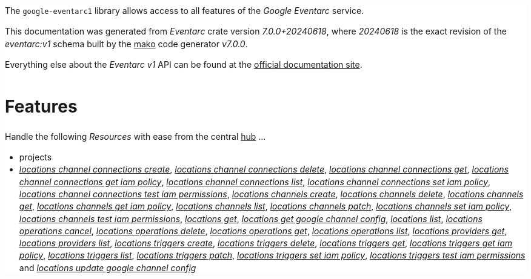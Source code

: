 
The `google-eventarc1` library allows access to all features of the *Google Eventarc* service.

This documentation was generated from *Eventarc* crate version *7.0.0+20240618*, where *20240618* is the exact revision of the *eventarc:v1* schema built by the [mako](http://www.makotemplates.org/) code generator *v7.0.0*.

Everything else about the *Eventarc* *v1* API can be found at the
[official documentation site](https://cloud.google.com/eventarc).
# Features

Handle the following *Resources* with ease from the central [hub](https://docs.rs/google-eventarc1/7.0.0+20240618/google_eventarc1/Eventarc) ...

* projects
 * [*locations channel connections create*](https://docs.rs/google-eventarc1/7.0.0+20240618/google_eventarc1/api::ProjectLocationChannelConnectionCreateCall), [*locations channel connections delete*](https://docs.rs/google-eventarc1/7.0.0+20240618/google_eventarc1/api::ProjectLocationChannelConnectionDeleteCall), [*locations channel connections get*](https://docs.rs/google-eventarc1/7.0.0+20240618/google_eventarc1/api::ProjectLocationChannelConnectionGetCall), [*locations channel connections get iam policy*](https://docs.rs/google-eventarc1/7.0.0+20240618/google_eventarc1/api::ProjectLocationChannelConnectionGetIamPolicyCall), [*locations channel connections list*](https://docs.rs/google-eventarc1/7.0.0+20240618/google_eventarc1/api::ProjectLocationChannelConnectionListCall), [*locations channel connections set iam policy*](https://docs.rs/google-eventarc1/7.0.0+20240618/google_eventarc1/api::ProjectLocationChannelConnectionSetIamPolicyCall), [*locations channel connections test iam permissions*](https://docs.rs/google-eventarc1/7.0.0+20240618/google_eventarc1/api::ProjectLocationChannelConnectionTestIamPermissionCall), [*locations channels create*](https://docs.rs/google-eventarc1/7.0.0+20240618/google_eventarc1/api::ProjectLocationChannelCreateCall), [*locations channels delete*](https://docs.rs/google-eventarc1/7.0.0+20240618/google_eventarc1/api::ProjectLocationChannelDeleteCall), [*locations channels get*](https://docs.rs/google-eventarc1/7.0.0+20240618/google_eventarc1/api::ProjectLocationChannelGetCall), [*locations channels get iam policy*](https://docs.rs/google-eventarc1/7.0.0+20240618/google_eventarc1/api::ProjectLocationChannelGetIamPolicyCall), [*locations channels list*](https://docs.rs/google-eventarc1/7.0.0+20240618/google_eventarc1/api::ProjectLocationChannelListCall), [*locations channels patch*](https://docs.rs/google-eventarc1/7.0.0+20240618/google_eventarc1/api::ProjectLocationChannelPatchCall), [*locations channels set iam policy*](https://docs.rs/google-eventarc1/7.0.0+20240618/google_eventarc1/api::ProjectLocationChannelSetIamPolicyCall), [*locations channels test iam permissions*](https://docs.rs/google-eventarc1/7.0.0+20240618/google_eventarc1/api::ProjectLocationChannelTestIamPermissionCall), [*locations get*](https://docs.rs/google-eventarc1/7.0.0+20240618/google_eventarc1/api::ProjectLocationGetCall), [*locations get google channel config*](https://docs.rs/google-eventarc1/7.0.0+20240618/google_eventarc1/api::ProjectLocationGetGoogleChannelConfigCall), [*locations list*](https://docs.rs/google-eventarc1/7.0.0+20240618/google_eventarc1/api::ProjectLocationListCall), [*locations operations cancel*](https://docs.rs/google-eventarc1/7.0.0+20240618/google_eventarc1/api::ProjectLocationOperationCancelCall), [*locations operations delete*](https://docs.rs/google-eventarc1/7.0.0+20240618/google_eventarc1/api::ProjectLocationOperationDeleteCall), [*locations operations get*](https://docs.rs/google-eventarc1/7.0.0+20240618/google_eventarc1/api::ProjectLocationOperationGetCall), [*locations operations list*](https://docs.rs/google-eventarc1/7.0.0+20240618/google_eventarc1/api::ProjectLocationOperationListCall), [*locations providers get*](https://docs.rs/google-eventarc1/7.0.0+20240618/google_eventarc1/api::ProjectLocationProviderGetCall), [*locations providers list*](https://docs.rs/google-eventarc1/7.0.0+20240618/google_eventarc1/api::ProjectLocationProviderListCall), [*locations triggers create*](https://docs.rs/google-eventarc1/7.0.0+20240618/google_eventarc1/api::ProjectLocationTriggerCreateCall), [*locations triggers delete*](https://docs.rs/google-eventarc1/7.0.0+20240618/google_eventarc1/api::ProjectLocationTriggerDeleteCall), [*locations triggers get*](https://docs.rs/google-eventarc1/7.0.0+20240618/google_eventarc1/api::ProjectLocationTriggerGetCall), [*locations triggers get iam policy*](https://docs.rs/google-eventarc1/7.0.0+20240618/google_eventarc1/api::ProjectLocationTriggerGetIamPolicyCall), [*locations triggers list*](https://docs.rs/google-eventarc1/7.0.0+20240618/google_eventarc1/api::ProjectLocationTriggerListCall), [*locations triggers patch*](https://docs.rs/google-eventarc1/7.0.0+20240618/google_eventarc1/api::ProjectLocationTriggerPatchCall), [*locations triggers set iam policy*](https://docs.rs/google-eventarc1/7.0.0+20240618/google_eventarc1/api::ProjectLocationTriggerSetIamPolicyCall), [*locations triggers test iam permissions*](https://docs.rs/google-eventarc1/7.0.0+20240618/google_eventarc1/api::ProjectLocationTriggerTestIamPermissionCall) and [*locations update google channel config*](https://docs.rs/google-eventarc1/7.0.0+20240618/google_eventarc1/api::ProjectLocationUpdateGoogleChannelConfigCall)

